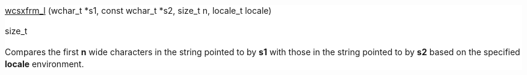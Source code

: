 <tr id="row1899844758084834"><td class="cellrowborder" valign="top" width="50%" headers="mcps1.1.3.1.1 "><p id="p206263866084834"><a name="p206263866084834"></a><a name="p206263866084834"></a><a href="utils.md#gadd93407a6dc241056ae5198b356f07d4">wcsxfrm_l</a> (wchar_t *s1, const wchar_t *s2, size_t n, locale_t locale)</p>
</td>
<td class="cellrowborder" valign="top" width="50%" headers="mcps1.1.3.1.2 "><p id="p2129932035084834"><a name="p2129932035084834"></a><a name="p2129932035084834"></a>size_t </p>
<p id="p834997624084834"><a name="p834997624084834"></a><a name="p834997624084834"></a>Compares the first <strong id="b2129674274084834"><a name="b2129674274084834"></a><a name="b2129674274084834"></a>n</strong> wide characters in the string pointed to by <strong id="b1621496759084834"><a name="b1621496759084834"></a><a name="b1621496759084834"></a>s1</strong> with those in the string pointed to by <strong id="b1055194380084834"><a name="b1055194380084834"></a><a name="b1055194380084834"></a>s2</strong> based on the specified <strong id="b2043215186084834"><a name="b2043215186084834"></a><a name="b2043215186084834"></a>locale</strong> environment. </p>
</td>
</tr>
</tbody>
</table>

